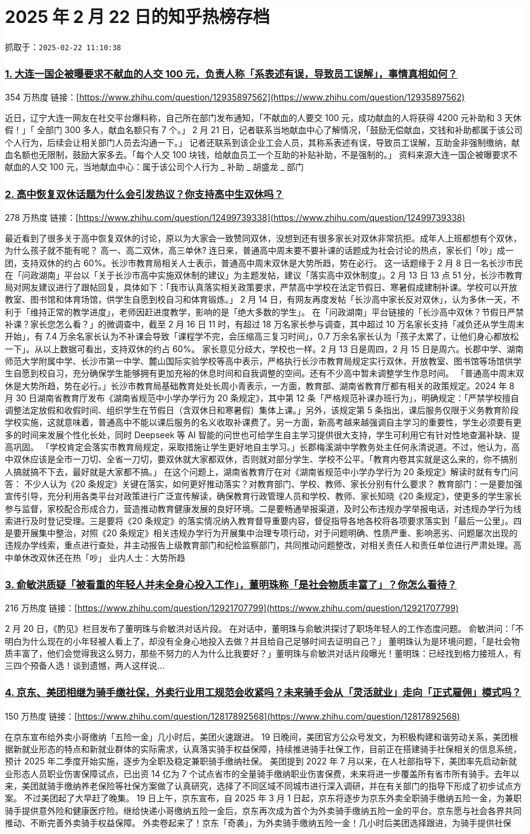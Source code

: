 # 2025 年 2 月 22 日的知乎热榜存档

抓取于：`2025-02-22 11:10:38`

### [1. 大连一国企被曝要求不献血的人交 100 元，负责人称「系表述有误，导致员工误解」，事情真相如何？](https://www.zhihu.com/question/12935897562)
354 万热度 链接：[https://www.zhihu.com/question/12935897562](https://www.zhihu.com/question/12935897562)

近日，辽宁大连一网友在社交平台爆料称，自己所在部门发布通知，「不献血的人要交 100 元，成功献血的人将获得 4200 元补助和 3 天休假！」「 全部门 300 多人，献血名额只有 7 个。」 2 月 21 日，记者联系当地献血中心了解情况，「鼓励无偿献血，交钱和补助都属于该公司个人行为，后续会让相关部门人员去沟通一下。」 记者还联系到该企业工会人员，其称系表述有误，导致员工误解，互助金非强制缴纳，献血名额也无限制，鼓励大家多去。「每个人交 100 块钱，给献血员工一个互助的补贴补助，不是强制的。」 资料来源大连一国企被曝要求不献血的人交 100 元，当地献血中心：属于该公司个人行为 _ 补助 _ 胡盛龙 _ 部门

### [2. 高中恢复双休话题为什么会引发热议？你支持高中生双休吗？](https://www.zhihu.com/question/12499739338)
278 万热度 链接：[https://www.zhihu.com/question/12499739338](https://www.zhihu.com/question/12499739338)

最近看到了很多关于高中恢复双休的讨论，原以为大家会一致赞同双休，没想到还有很多家长对双休非常抗拒。成年人上班都想有个双休，为什么孩子就不能有呢？ 高一、高二双休，高三单休? 连日来，普通高中周末要不要补课的话题成为社会讨论的热点，家长们「吵」成一团，支持双休的约占 60%。长沙市教育局相关人士表示，普通高中周末双休是大势所趋，势在必行。 这一话题缘于 2 月 8 日一名长沙市民在「问政湖南」平台以「关于长沙市高中实施双休制的建议」为主题发帖，建议「落实高中双休制度」。2 月 13 日 13 点 51 分，长沙市教育局对网友建议进行了跟帖回复，具体如下：「我市认真落实相关政策要求，严禁高中学校在法定节假日、寒暑假成建制补课。学校可以开放教室、图书馆和体育场馆，供学生自愿到校自习和体育锻炼。」 2 月 14 日，有网友再度发帖「长沙高中家长反对双休」，认为多休一天，不利于「维持正常的教学进度」，老师因赶进度教学，影响的是「绝大多数的学生」。 在「问政湖南」平台链接的「长沙高中双休？节假日严禁补课？家长您怎么看？」的微调查中，截至 2 月 16 日 11 时，有超过 18 万名家长参与调查，其中超过 10 万名家长支持「减负还从学生周末开始」，有 7.4 万余名家长认为不补课会导致「课程学不完，会压缩高三复习时间」，0.7 万余名家长认为「孩子太累了，让他们身心都放松一下」。从以上数据可看出，支持双休的约占 60%。 家长意见分歧大，学校也一样。2 月 13 日是周四，2 月 15 日是周六。长郡中学、湖南师范大学附属中学、长沙市第一中学、麓山国际实验学校等高中表示，严格执行长沙市教育局规定实行双休，开放教室、图书馆等场馆供学生自愿到校自习，充分确保学生能够拥有更加充裕的休息时间和自我调整的空间。还有不少高中暂未调整学生作息时间。 「普通高中周末双休是大势所趋，势在必行。」长沙市教育局基础教育处处长周小青表示，一方面，教育部、湖南省教育厅都有相关的政策规定。2024 年 8 月 30 日湖南省教育厅发布《湖南省规范中小学办学行为 20 条规定》，其中第 12 条「严格规范补课办班行为」，明确规定：「严禁学校擅自调整法定放假和收假时间、组织学生在节假日（含双休日和寒暑假）集体上课。」另外，该规定第 5 条指出，课后服务仅限于义务教育阶段学校实施，这就意味着，普通高中不能以课后服务的名义收取补课费了。另一方面，新高考越来越强调自主学习的重要性，学生必须要有更多的时间来发展个性化长处，同时 Deepseek 等 AI 智能的问世也可给学生自主学习提供很大支持，学生可利用它有针对性地查漏补缺、提高巩固。 「学校肯定会落实市教育局规定，采取措施让学生更好地自主学习。」长郡梅溪湖中学教务处主任何永清说道。不过，他认为，高中双休应该是全市一刀切、全省一刀切，要双休就大家都双休，否则就对部分学生、学校不公平。「教育内卷其实就是这么来的，你不搞别人搞就搞不下去，最好就是大家都不搞。」 在这个问题上，湖南省教育厅在对《湖南省规范中小学办学行为 20 条规定》解读时就有专门问答： 不少人认为《20 条规定》关键在落实，如何更好推动落实？对教育部门、学校、教师、家长分别有什么要求？ 教育部门：一是要加强宣传引导，充分利用各类平台对政策进行广泛宣传解读，确保教育行政管理人员和学校、教师、家长知晓《20 条规定》，使更多的学生家长参与监督，家校配合形成合力，营造推动教育健康发展的良好环境。二是要畅通举报渠道，及时公布违规办学举报电话，对违规办学行为线索进行及时登记受理。三是要将《20 条规定》的落实情况纳入教育督导重要内容，督促指导各地各校将各项要求落实到「最后一公里」。四是要开展集中整治，对照《20 条规定》相关违规办学行为开展集中治理专项行动，对于问题明确、性质严重、影响恶劣、问题屡次出现的违规办学线索，重点进行查处，并主动报告上级教育部门和纪检监察部门，共同推动问题整改，对相关责任人和责任单位进行严肃处理。高中单休改双休还在热「吵」 业内人士：大势所趋

### [3. 俞敏洪质疑「被看重的年轻人并未全身心投入工作」，董明珠称「是社会物质丰富了」？你怎么看待？](https://www.zhihu.com/question/12921707799)
216 万热度 链接：[https://www.zhihu.com/question/12921707799](https://www.zhihu.com/question/12921707799)

2 月 20 日，《酌见》栏目发布了董明珠与俞敏洪对话片段。 在对话中，董明珠与俞敏洪探讨了职场年轻人的工作态度问题。 俞敏洪问：「不明白为什么现在的小年轻被人看上了，却没有全身心地投入去做？并且给自己足够时间去证明自己？」 董明珠认为是环境问题，「是社会物质丰富了，他们会觉得我这么努力，那些不努力的人为什么比我要好？」董明珠与俞敏洪对话片段曝光！董明珠：已经找到格力接班人，有三四个预备人选！谈到遗憾，两人这样说…

### [4. 京东、美团相继为骑手缴社保，外卖行业用工规范会收紧吗？未来骑手会从「灵活就业」走向「正式雇佣」模式吗？](https://www.zhihu.com/question/12817892568)
150 万热度 链接：[https://www.zhihu.com/question/12817892568](https://www.zhihu.com/question/12817892568)

在京东宣布给外卖小哥缴纳「五险一金」几小时后，美团火速跟进。 19 日晚间，美团官方公众号发文，为积极构建和谐劳动关系，美团根据新就业形态的特点和新就业群体的实际需求，认真落实骑手权益保障，持续推进骑手社保工作，目前正在搭建骑手社保相关的信息系统，预计 2025 年二季度开始实施，逐步为全职及稳定兼职骑手缴纳社保。 美团提到 2022 年 7 月以来，在人社部指导下，美团率先启动新就业形态人员职业伤害保障试点，已出资 14 亿为 7 个试点省市的全量骑手缴纳职业伤害保费，未来将进一步覆盖所有省市所有骑手。去年以来，美团就骑手缴纳养老保险等社保方案做了认真研究，选择了不同区域不同城市进行深入调研，并在有关部门的指导下形成了初步试点方案。 不过美团起了大早赶了晚集。 19 日上午，京东宣布，自 2025 年 3 月 1 日起，京东将逐步为京东外卖全职骑手缴纳五险一金，为兼职骑手提供意外险和健康医疗险。继给快递小哥缴纳五险一金后，京东再次成为首个为外卖骑手缴纳五险一金的平台。京东愿与社会各界共同推动、不断完善外卖骑手权益保障。 外卖卷起来了！京东「奇袭」，为外卖骑手缴纳五险一金！几小时后美团选择跟进，为骑手提供社保
